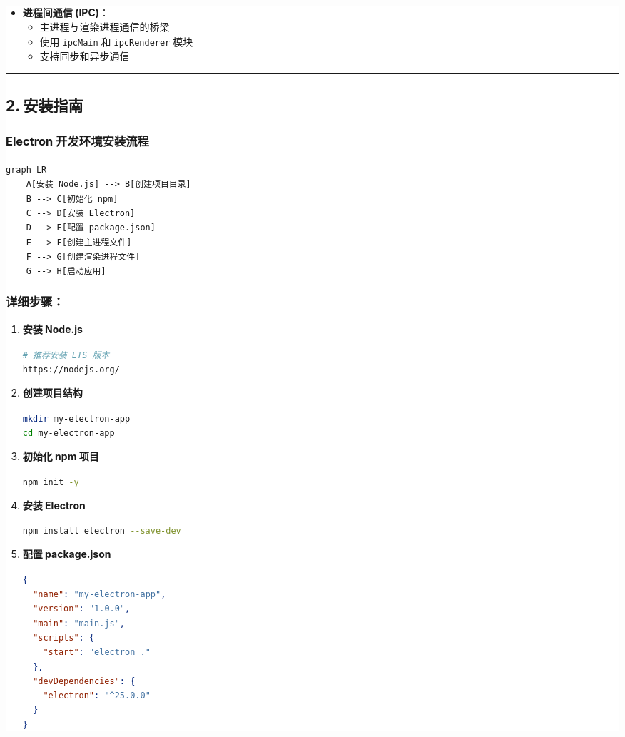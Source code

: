 - **进程间通信 (IPC)**：
    - 主进程与渲染进程通信的桥梁
    - 使用 `ipcMain` 和 `ipcRenderer` 模块
    - 支持同步和异步通信

---

## 2. 安装指南 <a name="安装指南"></a>

### Electron 开发环境安装流程

```mermaid
graph LR
    A[安装 Node.js] --> B[创建项目目录]
    B --> C[初始化 npm]
    C --> D[安装 Electron]
    D --> E[配置 package.json]
    E --> F[创建主进程文件]
    F --> G[创建渲染进程文件]
    G --> H[启动应用]
```

### 详细步骤：
1. **安装 Node.js**
   ```bash
   # 推荐安装 LTS 版本
   https://nodejs.org/
   ```

2. **创建项目结构**
   ```bash
   mkdir my-electron-app
   cd my-electron-app
   ```

3. **初始化 npm 项目**
   ```bash
   npm init -y
   ```

4. **安装 Electron**
   ```bash
   npm install electron --save-dev
   ```

5. **配置 package.json**
   ```json
   {
     "name": "my-electron-app",
     "version": "1.0.0",
     "main": "main.js",
     "scripts": {
       "start": "electron ."
     },
     "devDependencies": {
       "electron": "^25.0.0"
     }
   }
   ```
